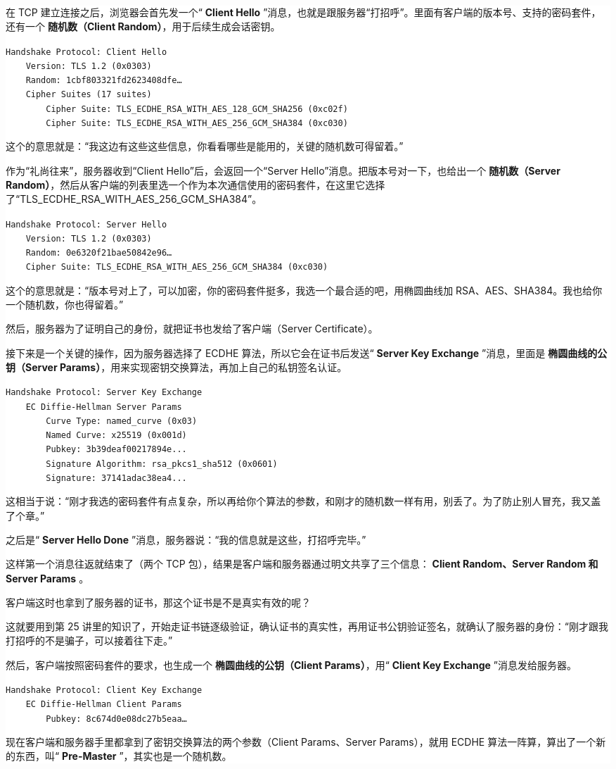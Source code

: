 在 TCP 建立连接之后，浏览器会首先发一个“ **Client Hello** ”消息，也就是跟服务器“打招呼”。里面有客户端的版本号、支持的密码套件，还有一个 **随机数（Client Random）**，用于后续生成会话密钥。

```plaintext
Handshake Protocol: Client Hello
    Version: TLS 1.2 (0x0303)
    Random: 1cbf803321fd2623408dfe…
    Cipher Suites (17 suites)
        Cipher Suite: TLS_ECDHE_RSA_WITH_AES_128_GCM_SHA256 (0xc02f)
        Cipher Suite: TLS_ECDHE_RSA_WITH_AES_256_GCM_SHA384 (0xc030)
```

这个的意思就是：“我这边有这些这些信息，你看看哪些是能用的，关键的随机数可得留着。”

作为“礼尚往来”，服务器收到“Client Hello”后，会返回一个“Server Hello”消息。把版本号对一下，也给出一个 **随机数（Server Random）**，然后从客户端的列表里选一个作为本次通信使用的密码套件，在这里它选择了“TLS_ECDHE_RSA_WITH_AES_256_GCM_SHA384”。

```plaintext
Handshake Protocol: Server Hello
    Version: TLS 1.2 (0x0303)
    Random: 0e6320f21bae50842e96…
    Cipher Suite: TLS_ECDHE_RSA_WITH_AES_256_GCM_SHA384 (0xc030)
```

这个的意思就是：“版本号对上了，可以加密，你的密码套件挺多，我选一个最合适的吧，用椭圆曲线加 RSA、AES、SHA384。我也给你一个随机数，你也得留着。”

然后，服务器为了证明自己的身份，就把证书也发给了客户端（Server Certificate）。

接下来是一个关键的操作，因为服务器选择了 ECDHE 算法，所以它会在证书后发送“ **Server Key Exchange** ”消息，里面是 **椭圆曲线的公钥（Server Params）**，用来实现密钥交换算法，再加上自己的私钥签名认证。

```plaintext
Handshake Protocol: Server Key Exchange
    EC Diffie-Hellman Server Params
        Curve Type: named_curve (0x03)
        Named Curve: x25519 (0x001d)
        Pubkey: 3b39deaf00217894e...
        Signature Algorithm: rsa_pkcs1_sha512 (0x0601)
        Signature: 37141adac38ea4...
```

这相当于说：“刚才我选的密码套件有点复杂，所以再给你个算法的参数，和刚才的随机数一样有用，别丢了。为了防止别人冒充，我又盖了个章。”

之后是“ **Server Hello Done** ”消息，服务器说：“我的信息就是这些，打招呼完毕。”

这样第一个消息往返就结束了（两个 TCP 包），结果是客户端和服务器通过明文共享了三个信息： **Client Random、Server Random 和 Server Params** 。

客户端这时也拿到了服务器的证书，那这个证书是不是真实有效的呢？

这就要用到第 25 讲里的知识了，开始走证书链逐级验证，确认证书的真实性，再用证书公钥验证签名，就确认了服务器的身份：“刚才跟我打招呼的不是骗子，可以接着往下走。”

然后，客户端按照密码套件的要求，也生成一个 **椭圆曲线的公钥（Client Params）**，用“ **Client Key Exchange** ”消息发给服务器。

```plaintext
Handshake Protocol: Client Key Exchange
    EC Diffie-Hellman Client Params
        Pubkey: 8c674d0e08dc27b5eaa…
```

现在客户端和服务器手里都拿到了密钥交换算法的两个参数（Client Params、Server Params），就用 ECDHE 算法一阵算，算出了一个新的东西，叫“ **Pre-Master** ”，其实也是一个随机数。
